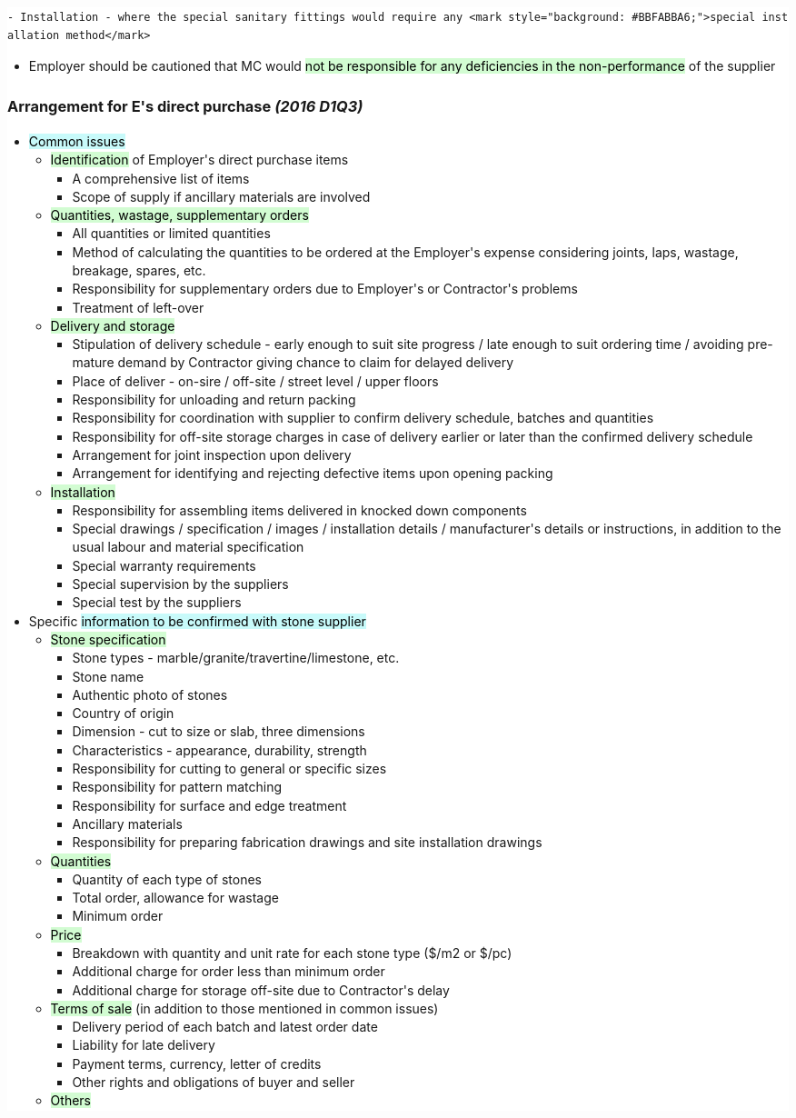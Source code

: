 	- Installation - where the special sanitary fittings would require any <mark style="background: #BBFABBA6;">special installation method</mark>
- Employer should be cautioned that MC would <mark style="background: #BBFABBA6;">not be responsible for any deficiencies in the non-performance</mark> of the supplier

### Arrangement for E's direct purchase *(2016 D1Q3)*

- <mark style="background: #ABF7F7A6;">Common issues</mark>
	- <mark style="background: #BBFABBA6;">Identification</mark> of Employer's direct purchase items
		- A comprehensive list of items
		- Scope of supply if ancillary materials are involved
	- <mark style="background: #BBFABBA6;">Quantities, wastage, supplementary orders</mark>
		- All quantities or limited quantities
		- Method of calculating the quantities to be ordered at the Employer's expense considering joints, laps, wastage, breakage, spares, etc.
		- Responsibility for supplementary orders due to Employer's or Contractor's problems
		- Treatment of left-over
	- <mark style="background: #BBFABBA6;">Delivery and storage</mark>
		- Stipulation of delivery schedule - early enough to suit site progress / late enough to suit ordering time / avoiding pre-mature demand by Contractor giving chance to claim for delayed delivery
		- Place of deliver - on-sire / off-site / street level / upper floors
		- Responsibility for unloading and return packing
		- Responsibility for coordination with supplier to confirm delivery schedule, batches and quantities
		- Responsibility for off-site storage charges in case of delivery earlier or later than the confirmed delivery schedule
		- Arrangement for joint inspection upon delivery
		- Arrangement for identifying and rejecting defective items upon opening packing
	- <mark style="background: #BBFABBA6;">Installation</mark>
		- Responsibility for assembling items delivered in knocked down components
		- Special drawings / specification / images / installation details / manufacturer's details or instructions, in addition to the usual labour and material specification
		- Special warranty requirements
		- Special supervision by the suppliers
		- Special test by the suppliers
- Specific <mark style="background: #ABF7F7A6;">information to be confirmed with stone supplier</mark>
	- <mark style="background: #BBFABBA6;">Stone specification</mark>
		- Stone types - marble/granite/travertine/limestone, etc.
		- Stone name
		- Authentic photo of stones
		- Country of origin
		- Dimension - cut to size or slab, three dimensions
		- Characteristics - appearance, durability, strength
		- Responsibility for cutting to general or specific sizes
		- Responsibility for pattern matching
		- Responsibility for surface and edge treatment 
		- Ancillary materials
		- Responsibility for preparing fabrication drawings and site installation drawings
	- <mark style="background: #BBFABBA6;">Quantities</mark>
		- Quantity of each type of stones
		- Total order, allowance for wastage
		- Minimum order
	- <mark style="background: #BBFABBA6;">Price</mark>
		- Breakdown with quantity and unit rate for each stone type ($/m2 or $/pc)
		- Additional charge for order less than minimum order
		- Additional charge for storage off-site due to Contractor's delay
	- <mark style="background: #BBFABBA6;">Terms of sale</mark> (in addition to those mentioned in common issues)
		- Delivery period of each batch and latest order date
		- Liability for late delivery
		- Payment terms, currency, letter of credits
		- Other rights and obligations of buyer and seller
	- <mark style="background: #BBFABBA6;">Others</mark> 